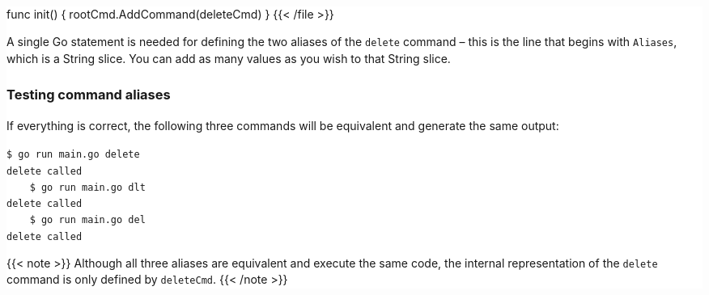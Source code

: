 func init() {
        rootCmd.AddCommand(deleteCmd)
}
{{< /file >}}

A single Go statement is needed for defining the two aliases of the `delete` command
– this is the line that begins with `Aliases`, which is a String slice. You can add as
many values as you wish to that String slice.

### Testing command aliases

If everything is correct, the following three commands will be equivalent
and generate the same output:

    $ go run main.go delete
    delete called
        $ go run main.go dlt
    delete called
        $ go run main.go del
    delete called

{{< note >}}
Although all three aliases are equivalent and execute the same code, the
internal representation of the `delete` command is only defined by `deleteCmd`.
{{< /note >}}
